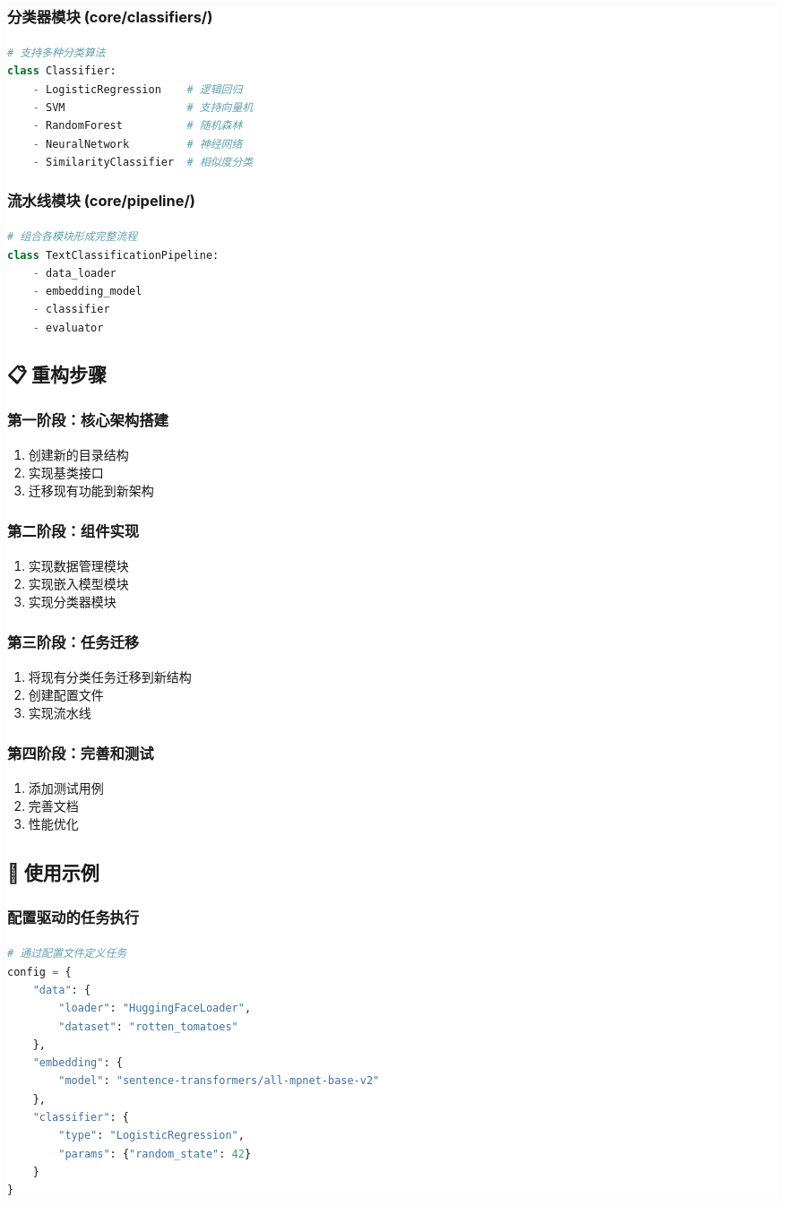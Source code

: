 ### 分类器模块 (core/classifiers/)
```python
# 支持多种分类算法
class Classifier:
    - LogisticRegression    # 逻辑回归
    - SVM                   # 支持向量机
    - RandomForest          # 随机森林
    - NeuralNetwork         # 神经网络
    - SimilarityClassifier  # 相似度分类
```

### 流水线模块 (core/pipeline/)
```python
# 组合各模块形成完整流程
class TextClassificationPipeline:
    - data_loader
    - embedding_model  
    - classifier
    - evaluator
```

## 📋 重构步骤

### 第一阶段：核心架构搭建
1. 创建新的目录结构
2. 实现基类接口
3. 迁移现有功能到新架构

### 第二阶段：组件实现
1. 实现数据管理模块
2. 实现嵌入模型模块
3. 实现分类器模块

### 第三阶段：任务迁移
1. 将现有分类任务迁移到新结构
2. 创建配置文件
3. 实现流水线

### 第四阶段：完善和测试
1. 添加测试用例
2. 完善文档
3. 性能优化

## 🚀 使用示例

### 配置驱动的任务执行
```python
# 通过配置文件定义任务
config = {
    "data": {
        "loader": "HuggingFaceLoader",
        "dataset": "rotten_tomatoes"
    },
    "embedding": {
        "model": "sentence-transformers/all-mpnet-base-v2"
    },
    "classifier": {
        "type": "LogisticRegression",
        "params": {"random_state": 42}
    }
}
```